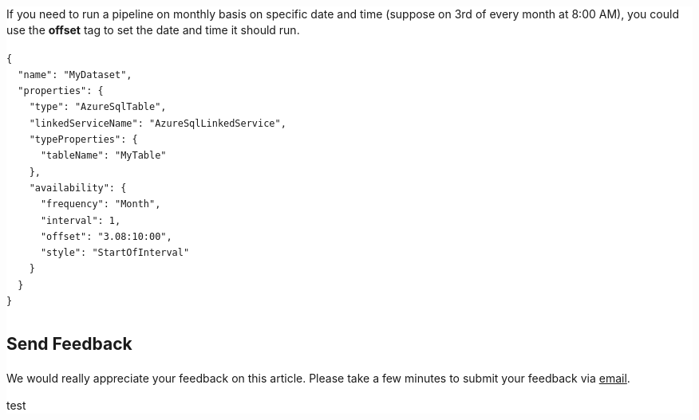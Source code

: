 If you need to run a pipeline on monthly basis on specific date and time (suppose on 3rd of every month at 8:00 AM), you could use the **offset** tag to set the date and time it should run. 

	{
	  "name": "MyDataset",
	  "properties": {
	    "type": "AzureSqlTable",
	    "linkedServiceName": "AzureSqlLinkedService",
	    "typeProperties": {
	      "tableName": "MyTable"
	    },
	    "availability": {
	      "frequency": "Month",
	      "interval": 1,
	      "offset": "3.08:10:00",
	      "style": "StartOfInterval"
	    }
	  }
	}

## Send Feedback
We would really appreciate your feedback on this article. Please take a few minutes to submit your feedback via [email](mailto:adfdocfeedback@microsoft.com?subject=data-factory-create-datasets.md). 





  










test
